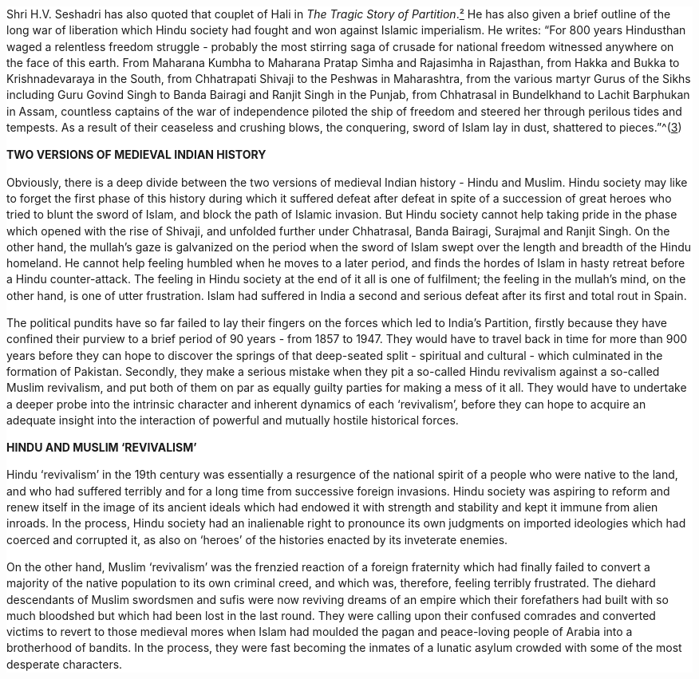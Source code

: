 Shri H.V. Seshadri has also quoted that couplet of Hali in *The Tragic Story of Partition*.[²](#2) He has also given a brief outline of the long war of liberation which Hindu society had fought and won against Islamic imperialism. He writes: “For 800 years Hindusthan waged a relentless freedom struggle - probably the most stirring saga of crusade for national freedom witnessed anywhere on the face of this earth. From Maharana Kumbha to Maharana Pratap Simha and Rajasimha in Rajasthan, from Hakka and Bukka to Krishnadevaraya in the South, from Chhatrapati Shivaji to the Peshwas in Maharashtra, from the various martyr Gurus of the Sikhs including Guru Govind Singh to Banda Bairagi and Ranjit Singh in the Punjab, from Chhatrasal in Bundelkhand to Lachit Barphukan in Assam, countless captains of the war of independence piloted the ship of freedom and steered her through perilous tides and tempests. As a result of their ceaseless and crushing blows, the conquering, sword of Islam lay in dust, shattered to pieces.”^([3](#3))  
 

**TWO VERSIONS OF MEDIEVAL INDIAN HISTORY**

Obviously, there is a deep divide between the two versions of medieval Indian history - Hindu and Muslim. Hindu society may like to forget the first phase of this history during which it suffered defeat after defeat in spite of a succession of great heroes who tried to blunt the sword of Islam, and block the path of Islamic invasion. But Hindu society cannot help taking pride in the phase which opened with the rise of Shivaji, and unfolded further under Chhatrasal, Banda Bairagi, Surajmal and Ranjit Singh. On the other hand, the mullah’s gaze is galvanized on the period when the sword of Islam swept over the length and breadth of the Hindu homeland. He cannot help feeling humbled when he moves to a later period, and finds the hordes of Islam in hasty retreat before a Hindu counter-attack. The feeling in Hindu society at the end of it all is one of fulfilment; the feeling in the mullah’s mind, on the other hand, is one of utter frustration. Islam had suffered in India a second and serious defeat after its first and total rout in Spain.

The political pundits have so far failed to lay their fingers on the forces which led to India’s Partition, firstly because they have confined their purview to a brief period of 90 years - from 1857 to 1947. They would have to travel back in time for more than 900 years before they can hope to discover the springs of that deep-seated split - spiritual and cultural - which culminated in the formation of Pakistan. Secondly, they make a serious mistake when they pit a so-called Hindu revivalism against a so-called Muslim revivalism, and put both of them on par as equally guilty parties for making a mess of it all. They would have to undertake a deeper probe into the intrinsic character and inherent dynamics of each ‘revivalism’, before they can hope to acquire an adequate insight into the interaction of powerful and mutually hostile historical forces.  
 

**HINDU AND MUSLIM ‘REVIVALISM’**

Hindu ‘revivalism’ in the 19th century was essentially a resurgence of the national spirit of a people who were native to the land, and who had suffered terribly and for a long time from successive foreign invasions. Hindu society was aspiring to reform and renew itself in the image of its ancient ideals which had endowed it with strength and stability and kept it immune from alien inroads. In the process, Hindu society had an inalienable right to pronounce its own judgments on imported ideologies which had coerced and corrupted it, as also on ‘heroes’ of the histories enacted by its inveterate enemies.

On the other hand, Muslim ‘revivalism’ was the frenzied reaction of a foreign fraternity which had finally failed to convert a majority of the native population to its own criminal creed, and which was, therefore, feeling terribly frustrated. The diehard descendants of Muslim swordsmen and sufis were now reviving dreams of an empire which their forefathers had built with so much bloodshed but which had been lost in the last round. They were calling upon their confused comrades and converted victims to revert to those medieval mores when Islam had moulded the pagan and peace-loving people of Arabia into a brotherhood of bandits. In the process, they were fast becoming the inmates of a lunatic asylum crowded with some of the most desperate characters.
